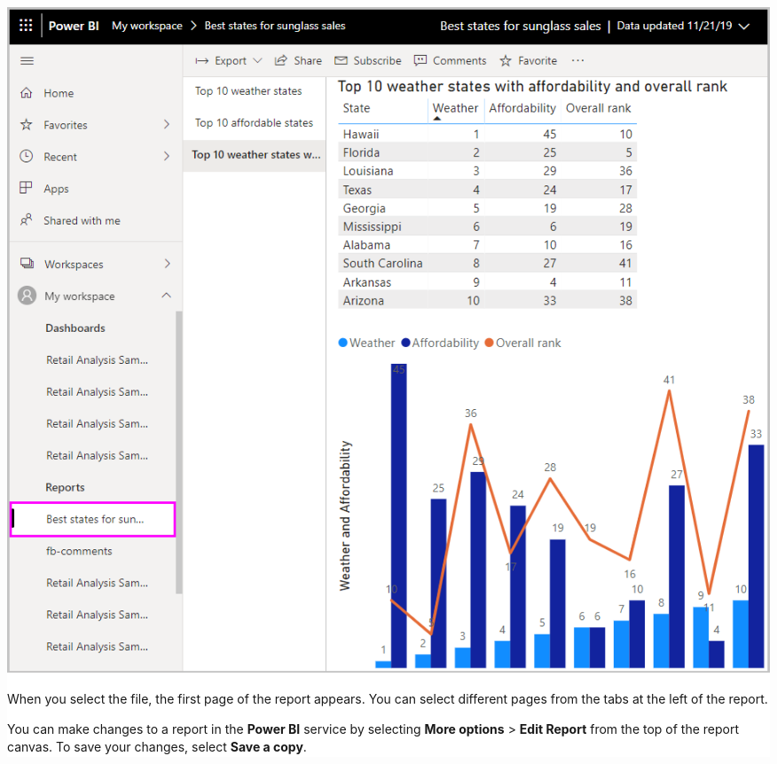 ![Power BI Desktop file imported into Power BI](media/desktop-getting-started/pbi_gsg_getdata4.png)

When you select the file, the first page of the report appears. You can select different pages from the tabs at the left of the report. 

You can make changes to a report in the **Power BI** service by selecting **More options** > **Edit Report** from the top of the report canvas. To save your changes, select **Save a copy**.
